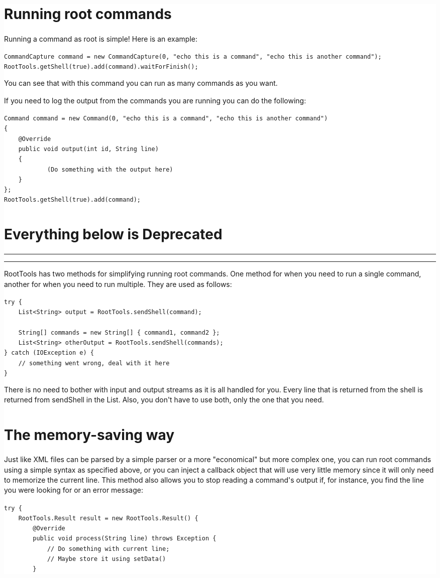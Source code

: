 
# Running root commands #
Running a command as root is simple! Here is an example:

```
CommandCapture command = new CommandCapture(0, "echo this is a command", "echo this is another command");
RootTools.getShell(true).add(command).waitForFinish();
```

You can see that with this command you can run as many commands as you want.

If you need to log the output from the commands you are running you can do the following:

```
Command command = new Command(0, "echo this is a command", "echo this is another command")
{
	@Override
	public void output(int id, String line)
	{
            (Do something with the output here)
	}
};
RootTools.getShell(true).add(command);
```

# Everything below is Deprecated #


---



---

RootTools has two methods for simplifying running root commands. One method for when you need to run a single command, another for when you need to run multiple. They are used as follows:
```
try {
    List<String> output = RootTools.sendShell(command);

    String[] commands = new String[] { command1, command2 };
    List<String> otherOutput = RootTools.sendShell(commands);
} catch (IOException e) {
    // something went wrong, deal with it here
}
```

There is no need to bother with input and output streams as it is all handled for you. Every line that is returned from the shell is returned from sendShell in the List. Also, you don't have to use both, only the one that you need.

# The memory-saving way #
Just like XML files can be parsed by a simple parser or a more "economical" but more complex one, you can run root commands using a simple syntax as specified above, or you can inject a callback object that will use very little memory since it will only need to memorize the current line.
This method also allows you to stop reading a command's output if, for instance, you find the line you were looking for or an error message:
```
try {
    RootTools.Result result = new RootTools.Result() {
        @Override
        public void process(String line) throws Exception {
            // Do something with current line;
            // Maybe store it using setData()
        }
```